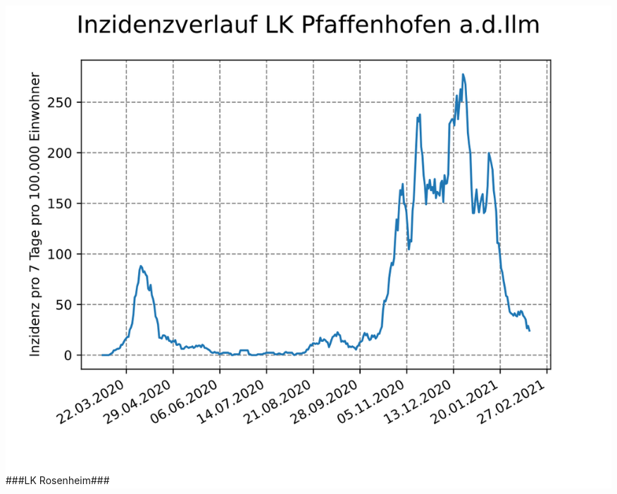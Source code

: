 ![Image of Yaktocat](https://raw.githubusercontent.com/ComanderKai77/covid-19-germany-incidence-graph/master/graphics/LK%20Pfaffenhofen%20a.d.Ilm.svg)
        
    
###LK Rosenheim###
